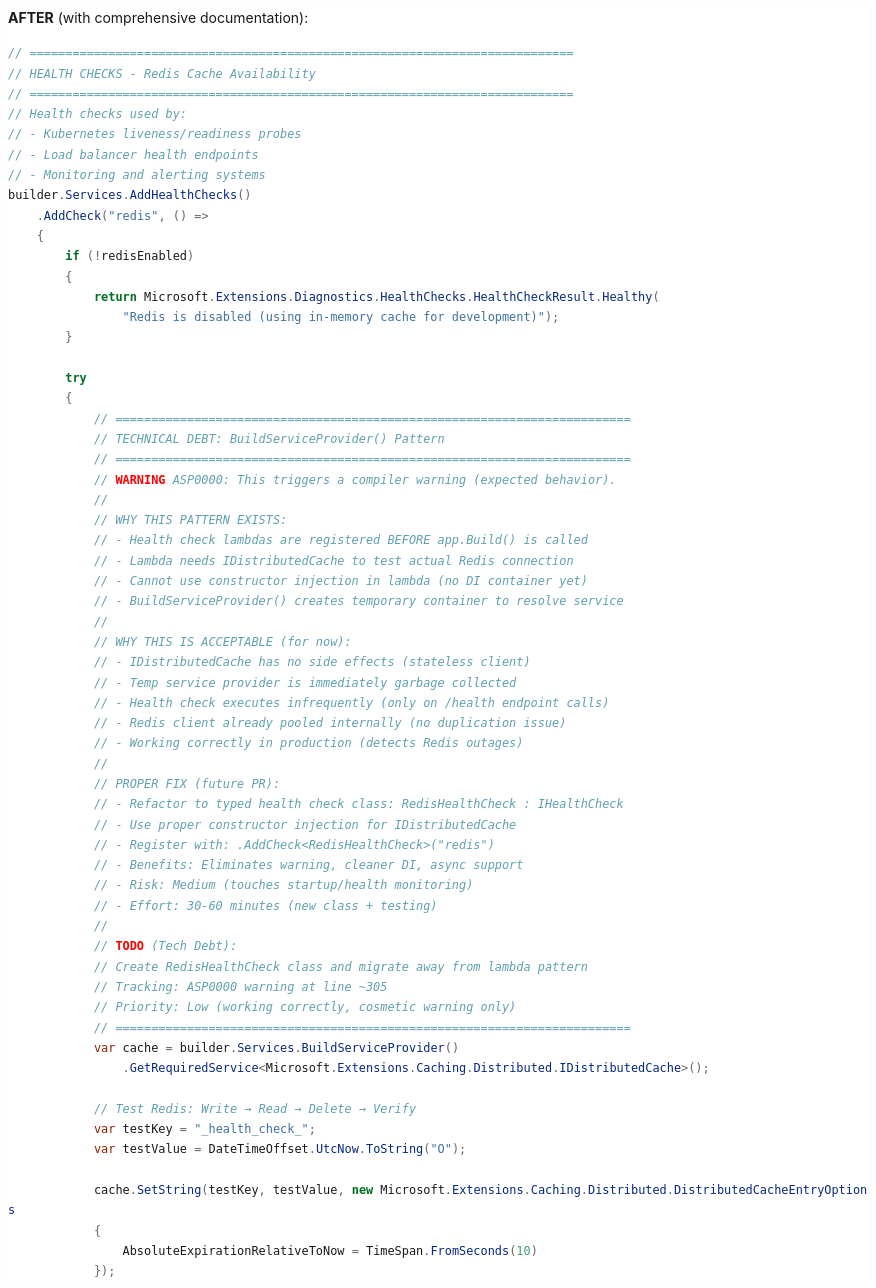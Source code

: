 **AFTER** (with comprehensive documentation):
```csharp
// ============================================================================
// HEALTH CHECKS - Redis Cache Availability
// ============================================================================
// Health checks used by:
// - Kubernetes liveness/readiness probes
// - Load balancer health endpoints
// - Monitoring and alerting systems
builder.Services.AddHealthChecks()
    .AddCheck("redis", () =>
    {
        if (!redisEnabled)
        {
            return Microsoft.Extensions.Diagnostics.HealthChecks.HealthCheckResult.Healthy(
                "Redis is disabled (using in-memory cache for development)");
        }

        try
        {
            // ========================================================================
            // TECHNICAL DEBT: BuildServiceProvider() Pattern
            // ========================================================================
            // WARNING ASP0000: This triggers a compiler warning (expected behavior).
            //
            // WHY THIS PATTERN EXISTS:
            // - Health check lambdas are registered BEFORE app.Build() is called
            // - Lambda needs IDistributedCache to test actual Redis connection
            // - Cannot use constructor injection in lambda (no DI container yet)
            // - BuildServiceProvider() creates temporary container to resolve service
            //
            // WHY THIS IS ACCEPTABLE (for now):
            // - IDistributedCache has no side effects (stateless client)
            // - Temp service provider is immediately garbage collected
            // - Health check executes infrequently (only on /health endpoint calls)
            // - Redis client already pooled internally (no duplication issue)
            // - Working correctly in production (detects Redis outages)
            //
            // PROPER FIX (future PR):
            // - Refactor to typed health check class: RedisHealthCheck : IHealthCheck
            // - Use proper constructor injection for IDistributedCache
            // - Register with: .AddCheck<RedisHealthCheck>("redis")
            // - Benefits: Eliminates warning, cleaner DI, async support
            // - Risk: Medium (touches startup/health monitoring)
            // - Effort: 30-60 minutes (new class + testing)
            //
            // TODO (Tech Debt):
            // Create RedisHealthCheck class and migrate away from lambda pattern
            // Tracking: ASP0000 warning at line ~305
            // Priority: Low (working correctly, cosmetic warning only)
            // ========================================================================
            var cache = builder.Services.BuildServiceProvider()
                .GetRequiredService<Microsoft.Extensions.Caching.Distributed.IDistributedCache>();

            // Test Redis: Write → Read → Delete → Verify
            var testKey = "_health_check_";
            var testValue = DateTimeOffset.UtcNow.ToString("O");

            cache.SetString(testKey, testValue, new Microsoft.Extensions.Caching.Distributed.DistributedCacheEntryOptions
            {
                AbsoluteExpirationRelativeToNow = TimeSpan.FromSeconds(10)
            });

```